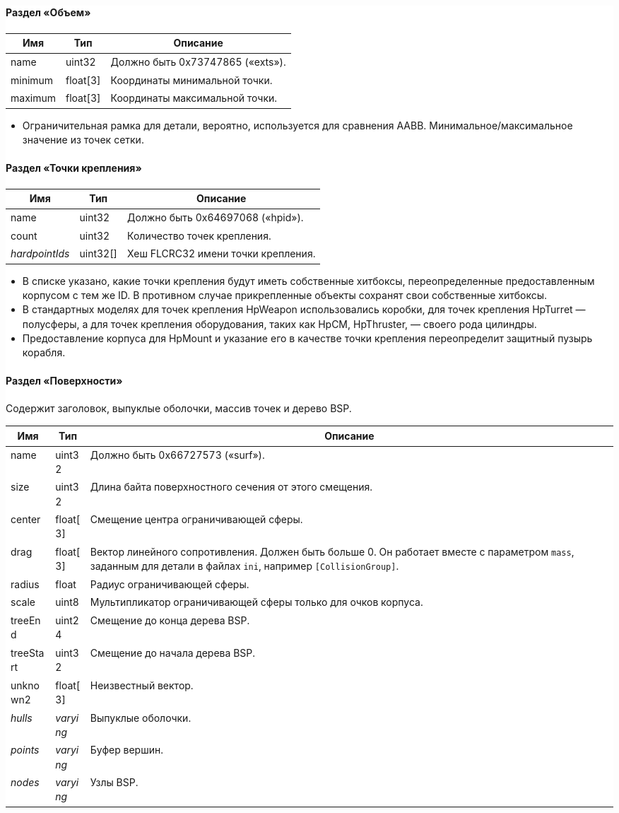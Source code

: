 #### Раздел «Объем»

| Имя    | Тип     | Описание                  |
| ------- | -------- | ---------------------------- |
| name    | uint32   | Должно быть 0x73747865 («exts»). |
| minimum | float[3] | Координаты минимальной точки.   |
| maximum | float[3] | Координаты максимальной точки.   |

* Ограничительная рамка для детали, вероятно, используется для сравнения AABB. Минимальное/максимальное значение из точек сетки.

#### Раздел «Точки крепления»

| Имя           | Тип     | Описание                     |
| -------------- | -------- | ------------------------------- |
| name           | uint32   | Должно быть 0x64697068 («hpid»).    |
| count          | uint32   | Количество точек крепления.          |
| *hardpointIds* | uint32[] | Хеш FLCRC32 имени точки крепления. |

* В списке указано, какие точки крепления будут иметь собственные хитбоксы, переопределенные предоставленным корпусом с тем же ID. В противном случае прикрепленные объекты сохранят свои собственные хитбоксы.
* В стандартных моделях для точек крепления HpWeapon использовались коробки, для точек крепления HpTurret — полусферы, а для точек крепления оборудования, таких как HpCM, HpThruster, — своего рода цилиндры.
* Предоставление корпуса для HpMount и указание его в качестве точки крепления переопределит защитный пузырь корабля.

#### Раздел «Поверхности»

Содержит заголовок, выпуклые оболочки, массив точек и дерево BSP.

| Имя      | Тип      | Описание                                                                                                                                     |
| --------- | --------- | ----------------------------------------------------------------------------------------------------------------------------------------------- |
| name      | uint32    | Должно быть 0x66727573 («surf»).                                                                                                                    |
| size      | uint32    | Длина байта поверхностного сечения от этого смещения.                                                                                                   |
| center    | float[3]  | Смещение центра ограничивающей сферы.                                                                                                                  |
| drag      | float[3]  | Вектор линейного сопротивления. Должен быть больше 0. Он работает вместе с параметром `mass`, заданным для детали в файлах `ini`, например `[CollisionGroup]`. |
| radius    | float     | Радиус ограничивающей сферы.                                                                                                                         |
| scale     | uint8     | Мультипликатор ограничивающей сферы только для очков корпуса.                                                                                                |
| treeEnd   | uint24    | Смещение до конца дерева BSP.                                                                                                                      |
| treeStart | uint32    | Смещение до начала дерева BSP.                                                                                                                    |
| unknown2  | float[3]  | Неизвестный вектор.                                                                                                                                 |
| *hulls*   | *varying* | Выпуклые оболочки.                                                                                                                                   |
| *points*  | *varying* | Буфер вершин.                                                                                                                                |
| *nodes*   | *varying* | Узлы BSP.                                                                                                                                      |
